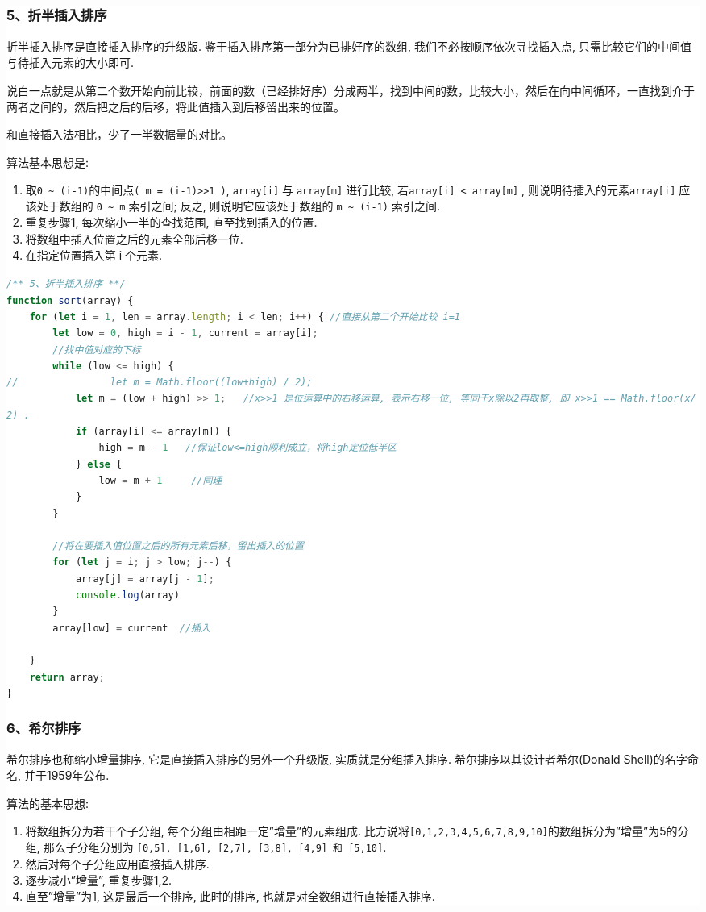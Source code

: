 ### 5、折半插入排序

折半插入排序是直接插入排序的升级版. 鉴于插入排序第一部分为已排好序的数组, 我们不必按顺序依次寻找插入点, 只需比较它们的中间值与待插入元素的大小即可.

说白一点就是从第二个数开始向前比较，前面的数（已经排好序）分成两半，找到中间的数，比较大小，然后在向中间循环，一直找到介于两者之间的，然后把之后的后移，将此值插入到后移留出来的位置。

和直接插入法相比，少了一半数据量的对比。

算法基本思想是:

1. 取`0 ~ (i-1)`的中间点`( m = (i-1)>>1 )`, `array[i]` 与 `array[m]` 进行比较, 若`array[i] < array[m]` , 则说明待插入的元素`array[i]` 应该处于数组的 `0 ~ m` 索引之间; 反之, 则说明它应该处于数组的 `m ~ (i-1)` 索引之间.
2. 重复步骤1, 每次缩小一半的查找范围, 直至找到插入的位置.
3. 将数组中插入位置之后的元素全部后移一位.
4. 在指定位置插入第 i 个元素.

```js
/** 5、折半插入排序 **/
function sort(array) {
    for (let i = 1, len = array.length; i < len; i++) { //直接从第二个开始比较 i=1
        let low = 0, high = i - 1, current = array[i];
        //找中值对应的下标
        while (low <= high) {
//                let m = Math.floor((low+high) / 2);
            let m = (low + high) >> 1;   //x>>1 是位运算中的右移运算, 表示右移一位, 等同于x除以2再取整, 即 x>>1 == Math.floor(x/2) .
            if (array[i] <= array[m]) {
                high = m - 1   //保证low<=high顺利成立，将high定位低半区
            } else {
                low = m + 1     //同理
            }
        }

        //将在要插入值位置之后的所有元素后移，留出插入的位置
        for (let j = i; j > low; j--) {
            array[j] = array[j - 1];
            console.log(array)
        }
        array[low] = current  //插入

    }
    return array;
}
```

### 6、希尔排序

希尔排序也称缩小增量排序, 它是直接插入排序的另外一个升级版, 实质就是分组插入排序. 希尔排序以其设计者希尔(Donald Shell)的名字命名, 并于1959年公布.

算法的基本思想:

1. 将数组拆分为若干个子分组, 每个分组由相距一定”增量”的元素组成. 比方说将`[0,1,2,3,4,5,6,7,8,9,10]`的数组拆分为”增量”为5的分组, 那么子分组分别为 `[0,5], [1,6], [2,7], [3,8], [4,9] 和 [5,10]`.
2. 然后对每个子分组应用直接插入排序.
3. 逐步减小”增量”, 重复步骤1,2.
4. 直至”增量”为1, 这是最后一个排序, 此时的排序, 也就是对全数组进行直接插入排序.
